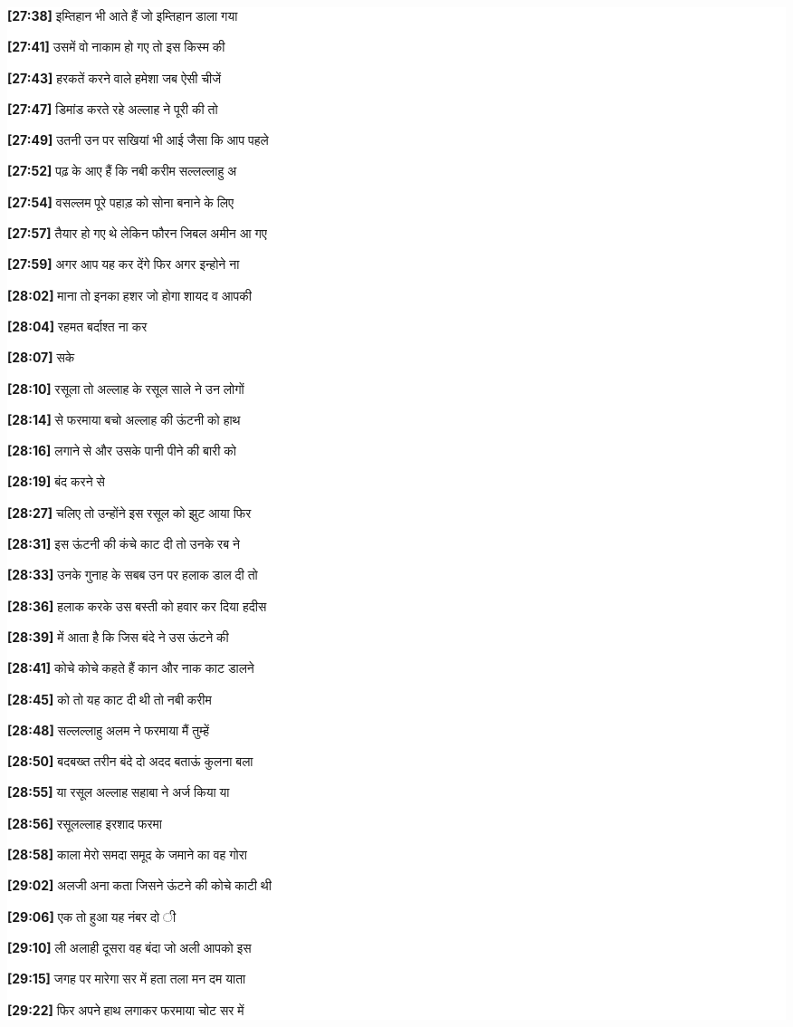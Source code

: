 **[27:38]** इम्तिहान भी आते हैं जो इम्तिहान डाला गया

**[27:41]** उसमें वो नाकाम हो गए तो इस किस्म की

**[27:43]** हरकतें करने वाले हमेशा जब ऐसी चीजें

**[27:47]** डिमांड करते रहे अल्लाह ने पूरी की तो

**[27:49]** उतनी उन पर सखियां भी आई जैसा कि आप पहले

**[27:52]** पढ़ के आए हैं कि नबी करीम सल्लल्लाहु अ

**[27:54]** वसल्लम पूरे पहाड़ को सोना बनाने के लिए

**[27:57]** तैयार हो गए थे लेकिन फौरन जिबल अमीन आ गए

**[27:59]** अगर आप यह कर देंगे फिर अगर इन्होने ना

**[28:02]** माना तो इनका हशर जो होगा शायद व आपकी

**[28:04]** रहमत बर्दाश्त ना कर

**[28:07]** सके

**[28:10]** रसूला तो अल्लाह के रसूल साले ने उन लोगों

**[28:14]** से फरमाया बचो अल्लाह की ऊंटनी को हाथ

**[28:16]** लगाने से और उसके पानी पीने की बारी को

**[28:19]** बंद करने से

**[28:27]** चलिए तो उन्होंने इस रसूल को झुट आया फिर

**[28:31]** इस ऊंटनी की कंचे काट दी तो उनके रब ने

**[28:33]** उनके गुनाह के सबब उन पर हलाक डाल दी तो

**[28:36]** हलाक करके उस बस्ती को हवार कर दिया हदीस

**[28:39]** में आता है कि जिस बंदे ने उस ऊंटने की

**[28:41]** कोचे कोचे कहते हैं कान और नाक काट डालने

**[28:45]** को तो यह काट दी थी तो नबी करीम

**[28:48]** सल्लल्लाहु अलम ने फरमाया मैं तुम्हें

**[28:50]** बदबख्त तरीन बंदे दो अदद बताऊं कुलना बला

**[28:55]** या रसूल अल्लाह सहाबा ने अर्ज किया या

**[28:56]** रसूलल्लाह इरशाद फरमा

**[28:58]** काला मेरो समदा समूद के जमाने का वह गोरा

**[29:02]** अलजी अना कता जिसने ऊंटने की कोचे काटी थी

**[29:06]** एक तो हुआ यह नंबर दो ी

**[29:10]** ली अलाही दूसरा वह बंदा जो अली आपको इस

**[29:15]** जगह पर मारेगा सर में हता तला मन दम याता

**[29:22]** फिर अपने हाथ लगाकर फरमाया चोट सर में
